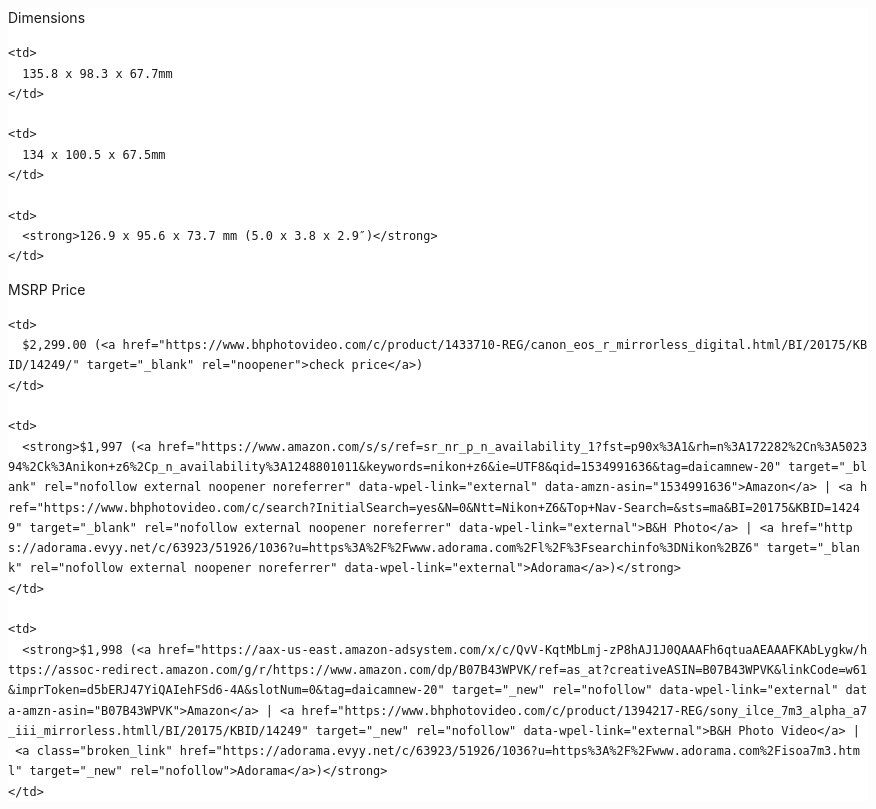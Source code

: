   <tr>
    <td>
      Dimensions
    </td>
    
    <td>
      135.8 x 98.3 x 67.7mm
    </td>
    
    <td>
      134 x 100.5 x 67.5mm
    </td>
    
    <td>
      <strong>126.9 x 95.6 x 73.7 mm (5.0 x 3.8 x 2.9″)</strong>
    </td>
  </tr>
  
  <tr>
    <td>
      MSRP Price
    </td>
    
    <td>
      $2,299.00 (<a href="https://www.bhphotovideo.com/c/product/1433710-REG/canon_eos_r_mirrorless_digital.html/BI/20175/KBID/14249/" target="_blank" rel="noopener">check price</a>)
    </td>
    
    <td>
      <strong>$1,997 (<a href="https://www.amazon.com/s/s/ref=sr_nr_p_n_availability_1?fst=p90x%3A1&rh=n%3A172282%2Cn%3A502394%2Ck%3Anikon+z6%2Cp_n_availability%3A1248801011&keywords=nikon+z6&ie=UTF8&qid=1534991636&tag=daicamnew-20" target="_blank" rel="nofollow external noopener noreferrer" data-wpel-link="external" data-amzn-asin="1534991636">Amazon</a> | <a href="https://www.bhphotovideo.com/c/search?InitialSearch=yes&N=0&Ntt=Nikon+Z6&Top+Nav-Search=&sts=ma&BI=20175&KBID=14249" target="_blank" rel="nofollow external noopener noreferrer" data-wpel-link="external">B&H Photo</a> | <a href="https://adorama.evyy.net/c/63923/51926/1036?u=https%3A%2F%2Fwww.adorama.com%2Fl%2F%3Fsearchinfo%3DNikon%2BZ6" target="_blank" rel="nofollow external noopener noreferrer" data-wpel-link="external">Adorama</a>)</strong>
    </td>
    
    <td>
      <strong>$1,998 (<a href="https://aax-us-east.amazon-adsystem.com/x/c/QvV-KqtMbLmj-zP8hAJ1J0QAAAFh6qtuaAEAAAFKAbLygkw/https://assoc-redirect.amazon.com/g/r/https://www.amazon.com/dp/B07B43WPVK/ref=as_at?creativeASIN=B07B43WPVK&linkCode=w61&imprToken=d5bERJ47YiQAIehFSd6-4A&slotNum=0&tag=daicamnew-20" target="_new" rel="nofollow" data-wpel-link="external" data-amzn-asin="B07B43WPVK">Amazon</a> | <a href="https://www.bhphotovideo.com/c/product/1394217-REG/sony_ilce_7m3_alpha_a7_iii_mirrorless.htmll/BI/20175/KBID/14249" target="_new" rel="nofollow" data-wpel-link="external">B&H Photo Video</a> | <a class="broken_link" href="https://adorama.evyy.net/c/63923/51926/1036?u=https%3A%2F%2Fwww.adorama.com%2Fisoa7m3.html" target="_new" rel="nofollow">Adorama</a>)</strong>
    </td>
  </tr>
</table>

 [1]: https://www.mirrorlesstimes.com/tags/nikon-z6/
 [2]: https://www.mirrorlesstimes.com/tags/sony-a7-iii/
 [3]: https://www.dailycameranews.com/tag/canon-full-frame-mirrorless-camera/
 [4]: https://i2.wp.com/www.mirrorlesstimes.com/wp-content/uploads/2018/09/canon-eos-r-vs-nikon-z6-vs-sony-a7-iii-comparison.jpg?ssl=1